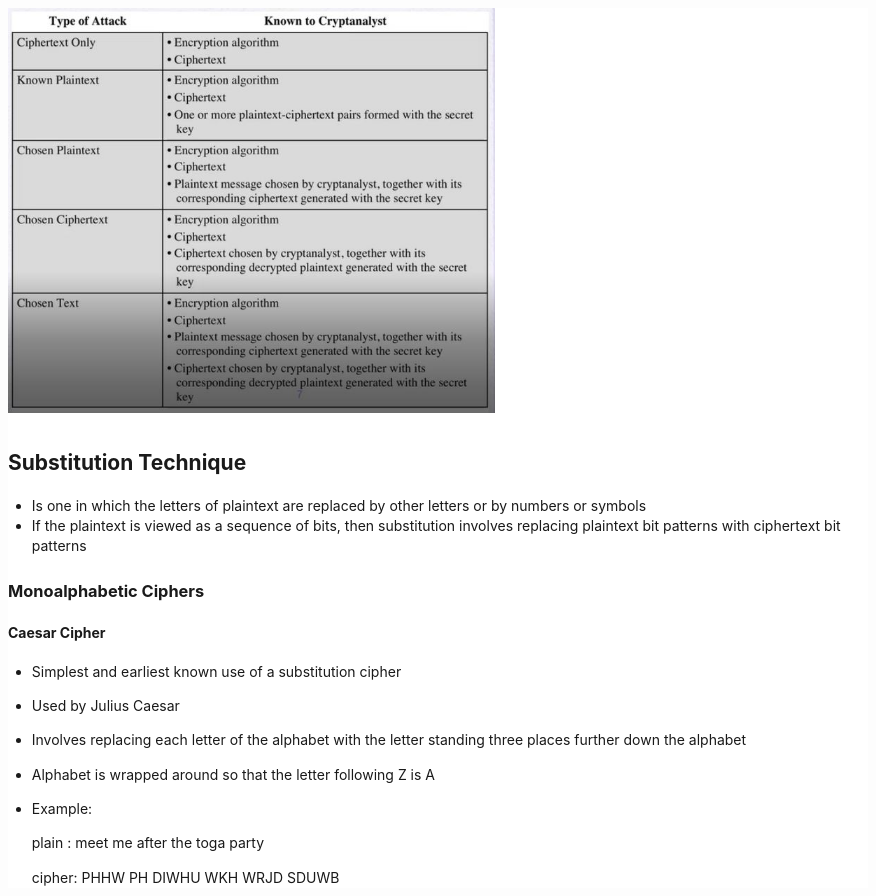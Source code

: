 <img src="Resources/45.jpg" style="zoom:70%;" />

## Substitution Technique

- Is one in which the letters of plaintext are replaced by other letters or by numbers or symbols
- If the plaintext is viewed as a sequence of bits, then substitution involves replacing plaintext bit patterns with ciphertext bit patterns

### Monoalphabetic Ciphers

#### Caesar Cipher

- Simplest and earliest known use of a substitution cipher 
- Used by Julius Caesar 
- Involves replacing each letter of the alphabet with the letter standing three places further down the alphabet 
- Alphabet is wrapped around so that the letter following Z is A

- Example:

  plain : 	meet		me	after		the		toga		party

  cipher:	PHHW	 PH	DIWHU	WKH	WRJD	SDUWB
